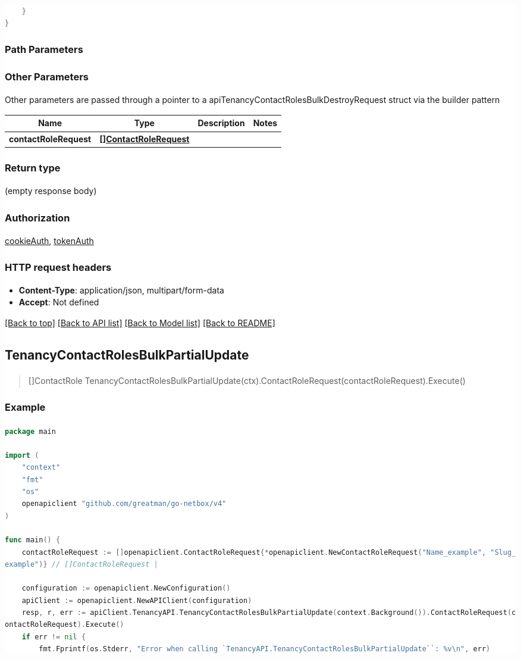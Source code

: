 ```go
	}
}
```

### Path Parameters



### Other Parameters

Other parameters are passed through a pointer to a apiTenancyContactRolesBulkDestroyRequest struct via the builder pattern


Name | Type | Description  | Notes
------------- | ------------- | ------------- | -------------
 **contactRoleRequest** | [**[]ContactRoleRequest**](ContactRoleRequest.md) |  | 

### Return type

 (empty response body)

### Authorization

[cookieAuth](../README.md#cookieAuth), [tokenAuth](../README.md#tokenAuth)

### HTTP request headers

- **Content-Type**: application/json, multipart/form-data
- **Accept**: Not defined

[[Back to top]](#) [[Back to API list]](../README.md#documentation-for-api-endpoints)
[[Back to Model list]](../README.md#documentation-for-models)
[[Back to README]](../README.md)


## TenancyContactRolesBulkPartialUpdate

> []ContactRole TenancyContactRolesBulkPartialUpdate(ctx).ContactRoleRequest(contactRoleRequest).Execute()





### Example

```go
package main

import (
	"context"
	"fmt"
	"os"
	openapiclient "github.com/greatman/go-netbox/v4"
)

func main() {
	contactRoleRequest := []openapiclient.ContactRoleRequest{*openapiclient.NewContactRoleRequest("Name_example", "Slug_example")} // []ContactRoleRequest | 

	configuration := openapiclient.NewConfiguration()
	apiClient := openapiclient.NewAPIClient(configuration)
	resp, r, err := apiClient.TenancyAPI.TenancyContactRolesBulkPartialUpdate(context.Background()).ContactRoleRequest(contactRoleRequest).Execute()
	if err != nil {
		fmt.Fprintf(os.Stderr, "Error when calling `TenancyAPI.TenancyContactRolesBulkPartialUpdate``: %v\n", err)
```